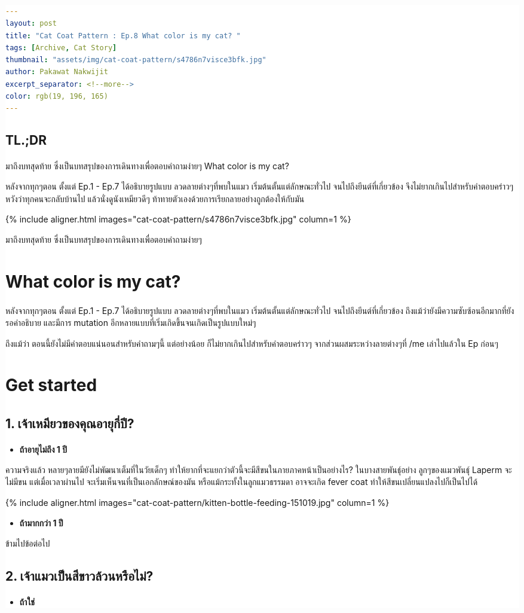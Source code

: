 ```yaml
---
layout: post
title: "Cat Coat Pattern : Ep.8 What color is my cat? "
tags: [Archive, Cat Story]
thumbnail: "assets/img/cat-coat-pattern/s4786n7visce3bfk.jpg"
author: Pakawat Nakwijit
excerpt_separator: <!--more-->
color: rgb(19, 196, 165)
---
```


## TL.;DR

มาถึงบทสุดท้าย ซึ่งเป็นบทสรุปของการเดินทางเพื่อตอบคำถามง่ายๆ What color is my cat?


หลังจากทุกๆตอน ตั้งแต่ Ep.1 - Ep.7 ได้อธิบายรูปแบบ ลวดลายต่างๆที่พบในแมว เริ่มต้นตั้นแต่ลักษณะทั่วไป จนไปถึงยีนต์ที่เกี่ยวข้อง จึงไม่ยากเกินไปสำหรับคำตอบคร่าวๆ หวังว่าทุกคนจะกลับบ้านไป แล้วนั่งดูนังเหมียวดีๆ ท้าทายตัวเองด้วยการเรียกลายอย่างถูกต้องให้กับมัน



{% include aligner.html images="cat-coat-pattern/s4786n7visce3bfk.jpg" column=1 %}

มาถึงบทสุดท้าย ซึ่งเป็นบทสรุปของการเดินทางเพื่อตอบคำถามง่ายๆ

# What color is my cat?

หลังจากทุกๆตอน ตั้งแต่ Ep.1 - Ep.7 ได้อธิบายรูปแบบ ลวดลายต่างๆที่พบในแมว เริ่มต้นตั้นแต่ลักษณะทั่วไป จนไปถึงยีนต์ที่เกี่ยวข้อง ถึงแม้ว่ายังมีความซับซ้อนอีกมากที่ยังรอคำอธิบาย และมีการ mutation อีกหลายแบบที่เริ่มเกิดขึ้นจนเกิดเป็นรูปแบบใหม่ๆ

ถึงแม้ว่า ตอนนี้ยังไม่มีคำตอบแน่นอนสำหรับคำถามๆนี้ แต่อย่างน้อย ก็ไม่ยากเกินไปสำหรับคำตอบคร่าวๆ จากส่วนผสมระหว่างลายต่างๆที่ /me เล่าไปแล้วใน Ep ก่อนๆ

# Get started

## 1. เจ้าเหมียวของคุณอายุกี่ปี?

* **ถ้าอายุไม่ถึง 1 ปี**

ความจริงแล้ว หลายๆลายมียังไม่พัฒนาเต็มที่ในวัยเด็กๆ ทำให้ยากที่จะแยกว่าตัวนี้จะมีสีขนในภายภาคหน้าเป็นอย่างไร? ในบางสายพันธุ์อย่าง ลูกๆของแมวพันธุ์ Laperm จะไม่มีขน แต่เมื่อเวลาผ่านไป จะเริ่มเห็นจนที่เป็นเอกลักษณ์ของมัน หรือแม้กระทั้งในลูกแมวธรรมดา อาจจะเกิด fever coat ทำให้สีขนเปลี่ยนแปลงไปก็เป็นไปได้

{% include aligner.html images="cat-coat-pattern/kitten-bottle-feeding-151019.jpg" column=1 %}

* **ถ้ามากกว่า 1 ปี**

ข้ามไปข้อต่อไป


## 2. เจ้าแมวเป็นสีขาวล้วนหรือไม่?
* **ถ้าใช่**
